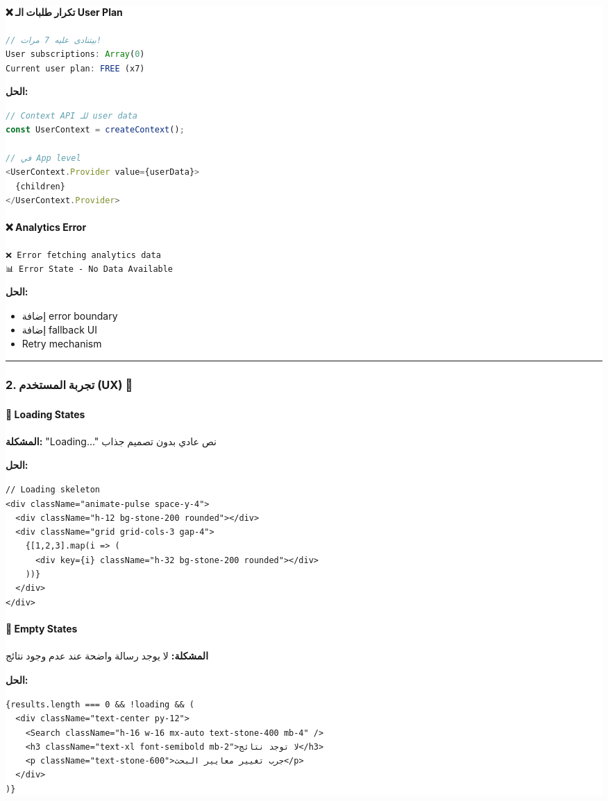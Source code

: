 #### ❌ تكرار طلبات الـ User Plan
```javascript
// بيتنادى عليه 7 مرات!
User subscriptions: Array(0)
Current user plan: FREE (x7)
```

**الحل:**
```typescript
// Context API للـ user data
const UserContext = createContext();

// في App level
<UserContext.Provider value={userData}>
  {children}
</UserContext.Provider>
```

#### ❌ Analytics Error
```
❌ Error fetching analytics data
📊 Error State - No Data Available
```

**الحل:**
- إضافة error boundary
- إضافة fallback UI
- Retry mechanism

---

### 2. **تجربة المستخدم (UX)** 👤

#### 🔸 Loading States
**المشكلة:** "Loading..." نص عادي بدون تصميم جذاب

**الحل:**
```tsx
// Loading skeleton
<div className="animate-pulse space-y-4">
  <div className="h-12 bg-stone-200 rounded"></div>
  <div className="grid grid-cols-3 gap-4">
    {[1,2,3].map(i => (
      <div key={i} className="h-32 bg-stone-200 rounded"></div>
    ))}
  </div>
</div>
```

#### 🔸 Empty States
**المشكلة:** لا يوجد رسالة واضحة عند عدم وجود نتائج

**الحل:**
```tsx
{results.length === 0 && !loading && (
  <div className="text-center py-12">
    <Search className="h-16 w-16 mx-auto text-stone-400 mb-4" />
    <h3 className="text-xl font-semibold mb-2">لا توجد نتائج</h3>
    <p className="text-stone-600">جرب تغيير معايير البحث</p>
  </div>
)}
```
